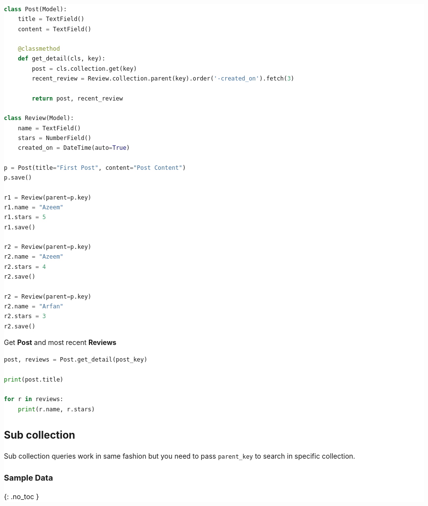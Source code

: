 ```python
class Post(Model):
    title = TextField()
    content = TextField()

    @classmethod
    def get_detail(cls, key):
        post = cls.collection.get(key)
        recent_review = Review.collection.parent(key).order('-created_on').fetch(3)

        return post, recent_review

class Review(Model):
    name = TextField()
    stars = NumberField()
    created_on = DateTime(auto=True)

p = Post(title="First Post", content="Post Content")
p.save()

r1 = Review(parent=p.key)
r1.name = "Azeem"
r1.stars = 5
r1.save()

r2 = Review(parent=p.key)
r2.name = "Azeem"
r2.stars = 4
r2.save()

r2 = Review(parent=p.key)
r2.name = "Arfan"
r2.stars = 3
r2.save()
```

Get **Post** and most recent **Reviews**

```python
post, reviews = Post.get_detail(post_key)

print(post.title)

for r in reviews:
    print(r.name, r.stars)
```

## Sub collection
Sub collection queries work in same fashion but you need to pass `parent_key` to search in specific 
collection.

### Sample Data
{: .no_toc }
